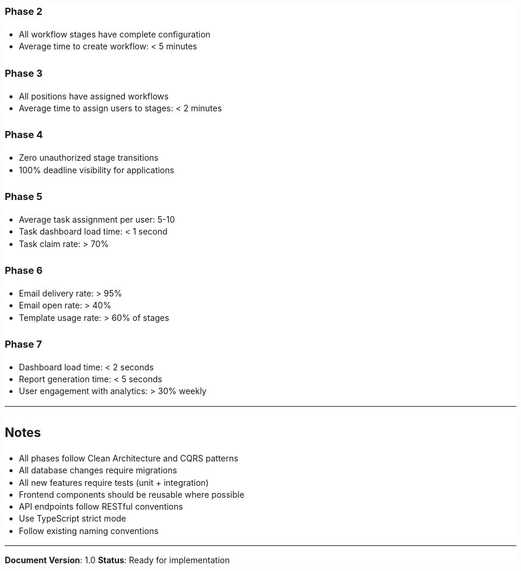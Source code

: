 ### Phase 2
- All workflow stages have complete configuration
- Average time to create workflow: < 5 minutes

### Phase 3
- All positions have assigned workflows
- Average time to assign users to stages: < 2 minutes

### Phase 4
- Zero unauthorized stage transitions
- 100% deadline visibility for applications

### Phase 5
- Average task assignment per user: 5-10
- Task dashboard load time: < 1 second
- Task claim rate: > 70%

### Phase 6
- Email delivery rate: > 95%
- Email open rate: > 40%
- Template usage rate: > 60% of stages

### Phase 7
- Dashboard load time: < 2 seconds
- Report generation time: < 5 seconds
- User engagement with analytics: > 30% weekly

---

## Notes

- All phases follow Clean Architecture and CQRS patterns
- All database changes require migrations
- All new features require tests (unit + integration)
- Frontend components should be reusable where possible
- API endpoints follow RESTful conventions
- Use TypeScript strict mode
- Follow existing naming conventions

---

**Document Version**: 1.0
**Status**: Ready for implementation

